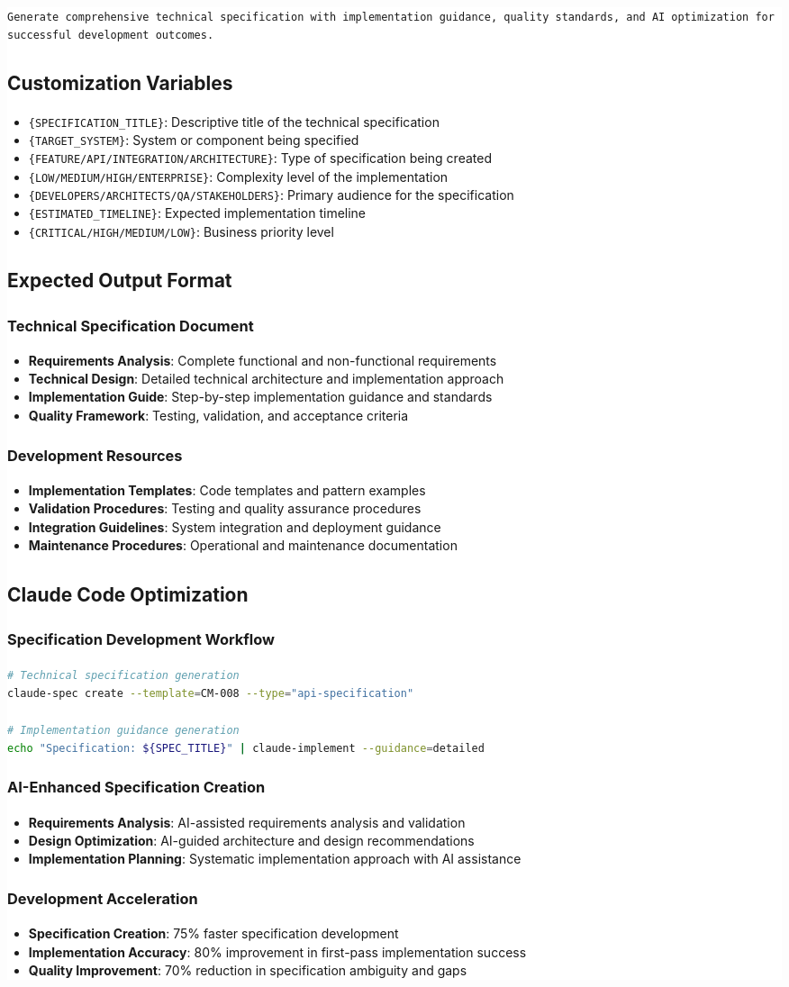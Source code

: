 ```
Generate comprehensive technical specification with implementation guidance, quality standards, and AI optimization for successful development outcomes.
```

## Customization Variables

- `{SPECIFICATION_TITLE}`: Descriptive title of the technical specification
- `{TARGET_SYSTEM}`: System or component being specified
- `{FEATURE/API/INTEGRATION/ARCHITECTURE}`: Type of specification being created
- `{LOW/MEDIUM/HIGH/ENTERPRISE}`: Complexity level of the implementation
- `{DEVELOPERS/ARCHITECTS/QA/STAKEHOLDERS}`: Primary audience for the specification
- `{ESTIMATED_TIMELINE}`: Expected implementation timeline
- `{CRITICAL/HIGH/MEDIUM/LOW}`: Business priority level

## Expected Output Format

### Technical Specification Document
- **Requirements Analysis**: Complete functional and non-functional requirements
- **Technical Design**: Detailed technical architecture and implementation approach
- **Implementation Guide**: Step-by-step implementation guidance and standards
- **Quality Framework**: Testing, validation, and acceptance criteria

### Development Resources
- **Implementation Templates**: Code templates and pattern examples
- **Validation Procedures**: Testing and quality assurance procedures
- **Integration Guidelines**: System integration and deployment guidance
- **Maintenance Procedures**: Operational and maintenance documentation

## Claude Code Optimization

### Specification Development Workflow
```bash
# Technical specification generation
claude-spec create --template=CM-008 --type="api-specification"

# Implementation guidance generation
echo "Specification: ${SPEC_TITLE}" | claude-implement --guidance=detailed
```

### AI-Enhanced Specification Creation
- **Requirements Analysis**: AI-assisted requirements analysis and validation
- **Design Optimization**: AI-guided architecture and design recommendations
- **Implementation Planning**: Systematic implementation approach with AI assistance

### Development Acceleration
- **Specification Creation**: 75% faster specification development
- **Implementation Accuracy**: 80% improvement in first-pass implementation success
- **Quality Improvement**: 70% reduction in specification ambiguity and gaps
